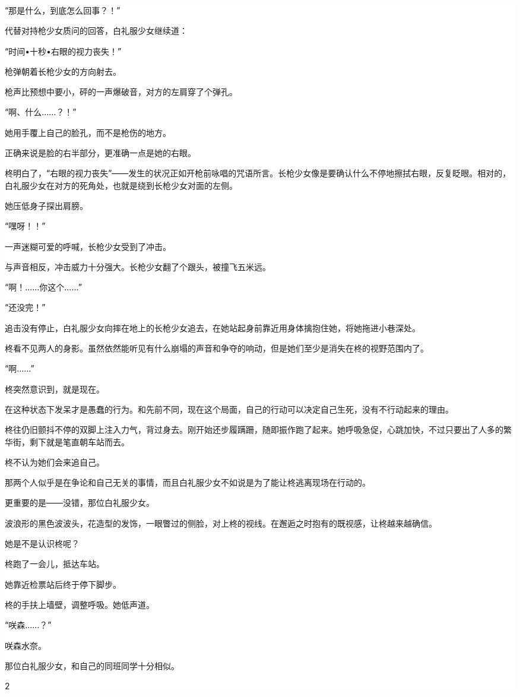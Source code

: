 “那是什么，到底怎么回事？！”

代替对持枪少女质问的回答，白礼服少女继续道：

“时间•十秒•右眼的视力丧失！”

枪弹朝着长枪少女的方向射去。

枪声比预想中要小，砰的一声爆破音，对方的左肩穿了个弹孔。

“啊、什么……？！”

她用手覆上自己的脸孔，而不是枪伤的地方。

正确来说是脸的右半部分，更准确一点是她的右眼。

柊明白了，“右眼的视力丧失”——发生的状况正如开枪前咏唱的咒语所言。长枪少女像是要确认什么不停地擦拭右眼，反复眨眼。相对的，白礼服少女在对方的死角处，也就是绕到长枪少女对面的左侧。

她压低身子探出肩膀。

“嘿呀！！”

一声迷糊可爱的呼喊，长枪少女受到了冲击。

与声音相反，冲击威力十分强大。长枪少女翻了个跟头，被撞飞五米远。

“啊！……你这个……”

“还没完！”

追击没有停止，白礼服少女向摔在地上的长枪少女追去，在她站起身前靠近用身体擒抱住她，将她拖进小巷深处。

柊看不见两人的身影。虽然依然能听见有什么崩塌的声音和争夺的响动，但是她们至少是消失在柊的视野范围内了。

“啊……”

柊突然意识到，就是现在。

在这种状态下发呆才是愚蠢的行为。和先前不同，现在这个局面，自己的行动可以决定自己生死，没有不行动起来的理由。

柊往仍旧颤抖不停的双脚上注入力气，背过身去。刚开始还步履蹒跚，随即振作跑了起来。她呼吸急促，心跳加快，不过只要出了人多的繁华街，剩下就是笔直朝车站而去。

柊不认为她们会来追自己。

那两个人似乎是在争论和自己无关的事情，而且白礼服少女不如说是为了能让柊逃离现场在行动的。

更重要的是——没错，那位白礼服少女。

波浪形的黑色波波头，花造型的发饰，一眼瞥过的侧脸，对上柊的视线。在邂逅之时抱有的既视感，让柊越来越确信。

她是不是认识柊呢？

柊跑了一会儿，抵达车站。

她靠近检票站后终于停下脚步。

柊的手扶上墙壁，调整呼吸。她低声道。

“咲森……？”

咲森水奈。

那位白礼服少女，和自己的同班同学十分相似。

2
